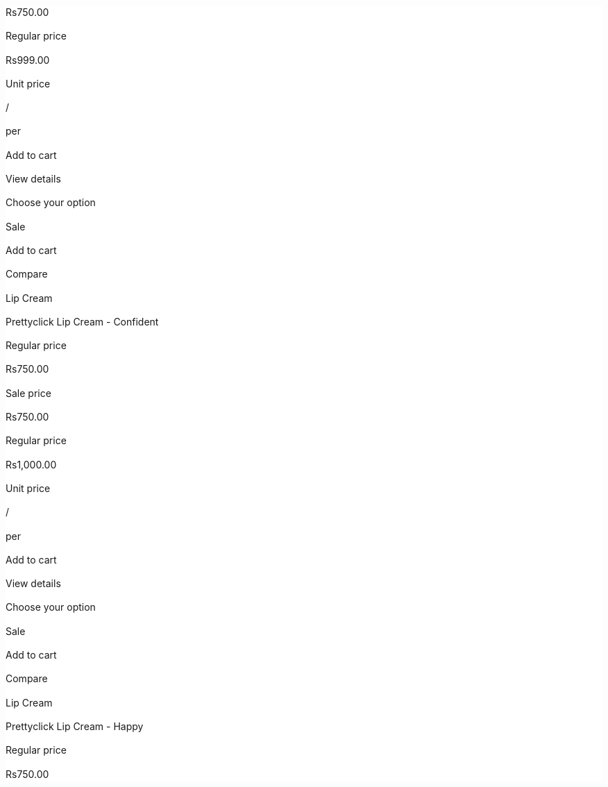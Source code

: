 Rs750.00

Regular price

Rs999.00

Unit price

/

per

Add to cart

View details

Choose your option

Sale

Add to cart

Compare

Lip Cream

Prettyclick Lip Cream - Confident

Regular price

Rs750.00

Sale price

Rs750.00

Regular price

Rs1,000.00

Unit price

/

per

Add to cart

View details

Choose your option

Sale

Add to cart

Compare

Lip Cream

Prettyclick Lip Cream - Happy

Regular price

Rs750.00

